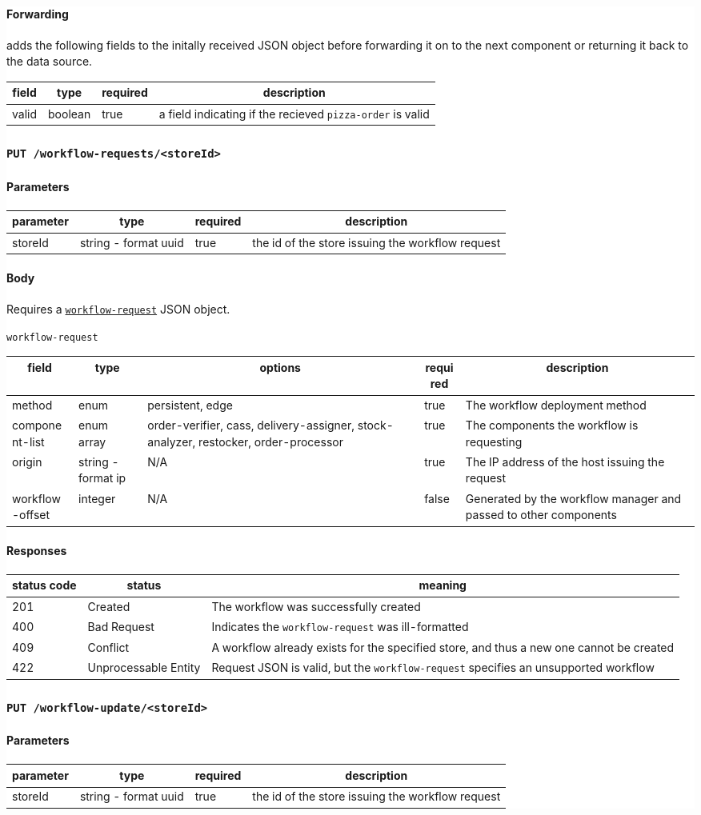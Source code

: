 #### Forwarding

adds the following fields to the initally received JSON object before forwarding it on to the next component or returning it back to the data source.

| field | type | required | description |
|-------|------|----------|-------------|
| valid | boolean | true | a field indicating if the recieved `pizza-order` is valid |


### `PUT /workflow-requests/<storeId>`

#### Parameters

| parameter | type | required | description |
|-----------|------|----------|-------------|
| storeId | string - format uuid | true | the id of the store issuing the workflow request |

#### Body

Requires a [`workflow-request`](https://github.com/CPVazquez/CS6343Linear/blob/main/Workflows/WF2/Components/C1/src/workflow-request.schema.json) JSON object. 

`workflow-request`

| field | type | options | required | description |
|-------|------|---------|----------|-------------|
| method | enum | persistent, edge | true | The workflow deployment method |
| component-list | enum array | order-verifier, cass, delivery-assigner, stock-analyzer, restocker, order-processor | true | The components the workflow is requesting |
| origin | string - format ip | N/A | true | The IP address of the host issuing the request |
| workflow-offset| integer | N/A | false | Generated by the workflow manager and passed to other components |

#### Responses

| status code | status | meaning|
|-------------|--------|--------|
| 201 | Created | The workflow was successfully created |
| 400 | Bad Request | Indicates the `workflow-request` was ill-formatted |
| 409 | Conflict | A workflow already exists for the specified store, and thus a new one cannot be created |
| 422 | Unprocessable Entity | Request JSON is valid, but the `workflow-request` specifies an unsupported workflow |

### `PUT /workflow-update/<storeId>`

#### Parameters

| parameter | type | required | description |
|-----------|------|----------|-------------|
| storeId | string - format uuid | true | the id of the store issuing the workflow request |
